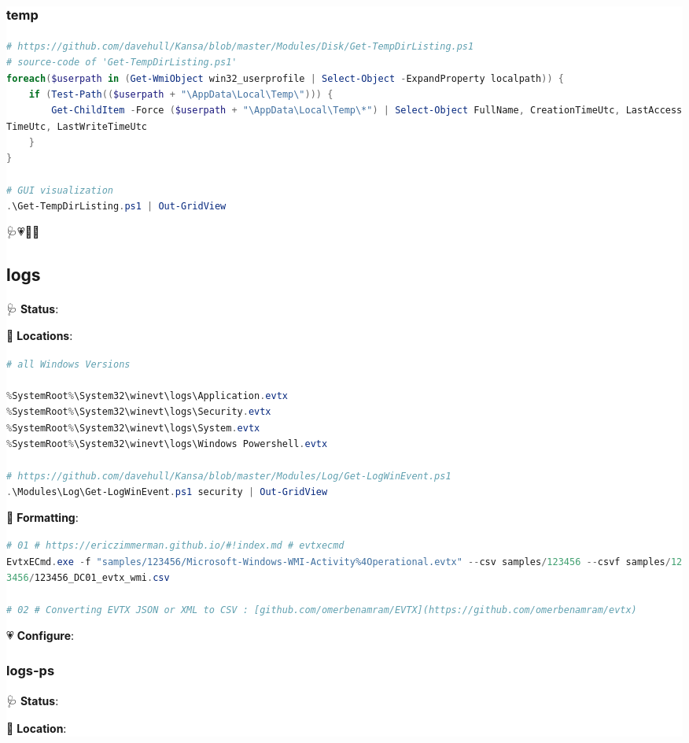 ### <a name='temp'></a>temp
```powershell
# https://github.com/davehull/Kansa/blob/master/Modules/Disk/Get-TempDirListing.ps1
# source-code of 'Get-TempDirListing.ps1'
foreach($userpath in (Get-WmiObject win32_userprofile | Select-Object -ExpandProperty localpath)) {
    if (Test-Path(($userpath + "\AppData\Local\Temp\"))) {
        Get-ChildItem -Force ($userpath + "\AppData\Local\Temp\*") | Select-Object FullName, CreationTimeUtc, LastAccessTimeUtc, LastWriteTimeUtc
    }
}

# GUI visualization 
.\Get-TempDirListing.ps1 | Out-GridView
```
🩺💗📰📁

## <a name='logs'></a>logs

🩺 **Status**:

📁 **Locations**:
```powershell
# all Windows Versions

%SystemRoot%\System32\winevt\logs\Application.evtx
%SystemRoot%\System32\winevt\logs\Security.evtx
%SystemRoot%\System32\winevt\logs\System.evtx
%SystemRoot%\System32\winevt\logs\Windows Powershell.evtx

# https://github.com/davehull/Kansa/blob/master/Modules/Log/Get-LogWinEvent.ps1
.\Modules\Log\Get-LogWinEvent.ps1 security | Out-GridView
```

📰 **Formatting**:
```powershell
# 01 # https://ericzimmerman.github.io/#!index.md # evtxecmd
EvtxECmd.exe -f "samples/123456/Microsoft-Windows-WMI-Activity%4Operational.evtx" --csv samples/123456 --csvf samples/123456/123456_DC01_evtx_wmi.csv

# 02 # Converting EVTX JSON or XML to CSV : [github.com/omerbenamram/EVTX](https://github.com/omerbenamram/evtx)
```

💗 **Configure**:
```powershell
```



### <a name='logs-ps'></a>logs-ps
🩺 **Status**:
```powershell
```

📁 **Location**:
```powershell
```
